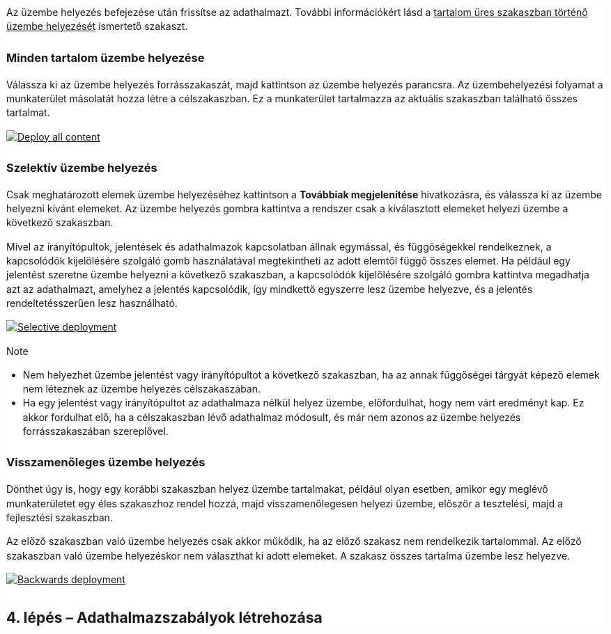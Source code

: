 Az üzembe helyezés befejezése után frissítse az adathalmazt. További információkért lásd a [tartalom üres szakaszban történő üzembe helyezését](deployment-pipelines-process.md#deploying-content-to-an-empty-stage) ismertető szakaszt.

### <a name="deploying-all-content"></a>Minden tartalom üzembe helyezése

Válassza ki az üzembe helyezés forrásszakaszát, majd kattintson az üzembe helyezés parancsra. Az üzembehelyezési folyamat a munkaterület másolatát hozza létre a célszakaszban. Ez a munkaterület tartalmazza az aktuális szakaszban található összes tartalmat.

[![](media/deployment-pipelines-get-started/deploy.png "Deploy all content")](media/deployment-pipelines-get-started/deploy.png#lightbox)

### <a name="selective-deployment"></a>Szelektív üzembe helyezés

Csak meghatározott elemek üzembe helyezéséhez kattintson a **Továbbiak megjelenítése** hivatkozásra, és válassza ki az üzembe helyezni kívánt elemeket. Az üzembe helyezés gombra kattintva a rendszer csak a kiválasztott elemeket helyezi üzembe a következő szakaszban.

Mivel az irányítópultok, jelentések és adathalmazok kapcsolatban állnak egymással, és függőségekkel rendelkeznek, a kapcsolódók kijelölésére szolgáló gomb használatával megtekintheti az adott elemtől függő összes elemet. Ha például egy jelentést szeretne üzembe helyezni a következő szakaszban, a kapcsolódók kijelölésére szolgáló gombra kattintva megadhatja azt az adathalmazt, amelyhez a jelentés kapcsolódik, így mindkettő egyszerre lesz üzembe helyezve, és a jelentés rendeltetésszerűen lesz használható.

[![](media/deployment-pipelines-get-started/selective-deploy.png "Selective deployment")](media/deployment-pipelines-get-started/selective-deploy.png#lightbox)

>[!NOTE]
> * Nem helyezhet üzembe jelentést vagy irányítópultot a következő szakaszban, ha az annak függőségei tárgyát képező elemek nem léteznek az üzembe helyezés célszakaszában.
> * Ha egy jelentést vagy irányítópultot az adathalmaza nélkül helyez üzembe, előfordulhat, hogy nem várt eredményt kap. Ez akkor fordulhat elő, ha a célszakaszban lévő adathalmaz módosult, és már nem azonos az üzembe helyezés forrásszakaszában szereplővel.

### <a name="backwards-deployment"></a>Visszamenőleges üzembe helyezés

Dönthet úgy is, hogy egy korábbi szakaszban helyez üzembe tartalmakat, például olyan esetben, amikor egy meglévő munkaterületet egy éles szakaszhoz rendel hozzá, majd visszamenőlegesen helyezi üzembe, először a tesztelési, majd a fejlesztési szakaszban.

Az előző szakaszban való üzembe helyezés csak akkor működik, ha az előző szakasz nem rendelkezik tartalommal. Az előző szakaszban való üzembe helyezéskor nem választhat ki adott elemeket. A szakasz összes tartalma üzembe lesz helyezve.

[![](media/deployment-pipelines-get-started/deploy-back.png "Backwards deployment")](media/deployment-pipelines-get-started/deploy-back.png#lightbox)

## <a name="step-4---create-dataset-rules"></a>4\. lépés – Adathalmazszabályok létrehozása
